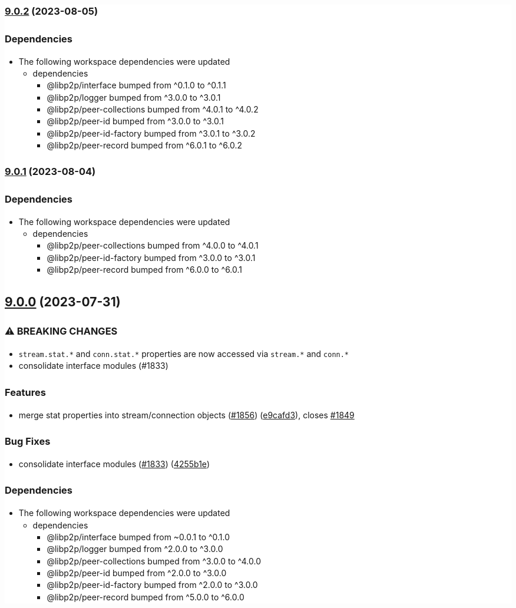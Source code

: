 ### [9.0.2](https://www.github.com/libp2p/js-libp2p/compare/peer-store-v9.0.1...peer-store-v9.0.2) (2023-08-05)


### Dependencies

* The following workspace dependencies were updated
  * dependencies
    * @libp2p/interface bumped from ^0.1.0 to ^0.1.1
    * @libp2p/logger bumped from ^3.0.0 to ^3.0.1
    * @libp2p/peer-collections bumped from ^4.0.1 to ^4.0.2
    * @libp2p/peer-id bumped from ^3.0.0 to ^3.0.1
    * @libp2p/peer-id-factory bumped from ^3.0.1 to ^3.0.2
    * @libp2p/peer-record bumped from ^6.0.1 to ^6.0.2

### [9.0.1](https://www.github.com/libp2p/js-libp2p/compare/peer-store-v9.0.0...peer-store-v9.0.1) (2023-08-04)


### Dependencies

* The following workspace dependencies were updated
  * dependencies
    * @libp2p/peer-collections bumped from ^4.0.0 to ^4.0.1
    * @libp2p/peer-id-factory bumped from ^3.0.0 to ^3.0.1
    * @libp2p/peer-record bumped from ^6.0.0 to ^6.0.1

## [9.0.0](https://www.github.com/libp2p/js-libp2p/compare/peer-store-v8.2.1...peer-store-v9.0.0) (2023-07-31)


### ⚠ BREAKING CHANGES

* `stream.stat.*` and `conn.stat.*` properties are now accessed via `stream.*` and `conn.*`
* consolidate interface modules (#1833)

### Features

* merge stat properties into stream/connection objects ([#1856](https://www.github.com/libp2p/js-libp2p/issues/1856)) ([e9cafd3](https://www.github.com/libp2p/js-libp2p/commit/e9cafd3d8ab0f8e0655ff44e04aa41fccc912b51)), closes [#1849](https://www.github.com/libp2p/js-libp2p/issues/1849)


### Bug Fixes

* consolidate interface modules ([#1833](https://www.github.com/libp2p/js-libp2p/issues/1833)) ([4255b1e](https://www.github.com/libp2p/js-libp2p/commit/4255b1e2485d31e00c33efa029b6426246ea23e3))


### Dependencies

* The following workspace dependencies were updated
  * dependencies
    * @libp2p/interface bumped from ~0.0.1 to ^0.1.0
    * @libp2p/logger bumped from ^2.0.0 to ^3.0.0
    * @libp2p/peer-collections bumped from ^3.0.0 to ^4.0.0
    * @libp2p/peer-id bumped from ^2.0.0 to ^3.0.0
    * @libp2p/peer-id-factory bumped from ^2.0.0 to ^3.0.0
    * @libp2p/peer-record bumped from ^5.0.0 to ^6.0.0
